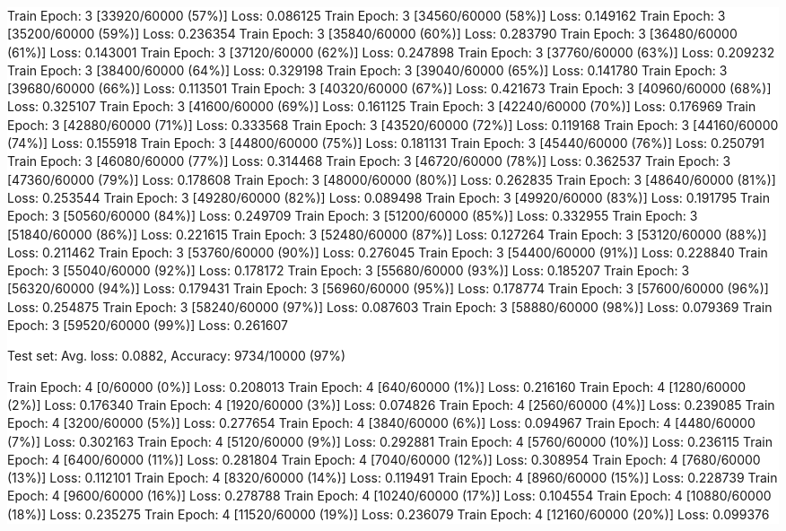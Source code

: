 Train Epoch: 3 [33920/60000 (57%)]      Loss: 0.086125
Train Epoch: 3 [34560/60000 (58%)]      Loss: 0.149162
Train Epoch: 3 [35200/60000 (59%)]      Loss: 0.236354
Train Epoch: 3 [35840/60000 (60%)]      Loss: 0.283790
Train Epoch: 3 [36480/60000 (61%)]      Loss: 0.143001
Train Epoch: 3 [37120/60000 (62%)]      Loss: 0.247898
Train Epoch: 3 [37760/60000 (63%)]      Loss: 0.209232
Train Epoch: 3 [38400/60000 (64%)]      Loss: 0.329198
Train Epoch: 3 [39040/60000 (65%)]      Loss: 0.141780
Train Epoch: 3 [39680/60000 (66%)]      Loss: 0.113501
Train Epoch: 3 [40320/60000 (67%)]      Loss: 0.421673
Train Epoch: 3 [40960/60000 (68%)]      Loss: 0.325107
Train Epoch: 3 [41600/60000 (69%)]      Loss: 0.161125
Train Epoch: 3 [42240/60000 (70%)]      Loss: 0.176969
Train Epoch: 3 [42880/60000 (71%)]      Loss: 0.333568
Train Epoch: 3 [43520/60000 (72%)]      Loss: 0.119168
Train Epoch: 3 [44160/60000 (74%)]      Loss: 0.155918
Train Epoch: 3 [44800/60000 (75%)]      Loss: 0.181131
Train Epoch: 3 [45440/60000 (76%)]      Loss: 0.250791
Train Epoch: 3 [46080/60000 (77%)]      Loss: 0.314468
Train Epoch: 3 [46720/60000 (78%)]      Loss: 0.362537
Train Epoch: 3 [47360/60000 (79%)]      Loss: 0.178608
Train Epoch: 3 [48000/60000 (80%)]      Loss: 0.262835
Train Epoch: 3 [48640/60000 (81%)]      Loss: 0.253544
Train Epoch: 3 [49280/60000 (82%)]      Loss: 0.089498
Train Epoch: 3 [49920/60000 (83%)]      Loss: 0.191795
Train Epoch: 3 [50560/60000 (84%)]      Loss: 0.249709
Train Epoch: 3 [51200/60000 (85%)]      Loss: 0.332955
Train Epoch: 3 [51840/60000 (86%)]      Loss: 0.221615
Train Epoch: 3 [52480/60000 (87%)]      Loss: 0.127264
Train Epoch: 3 [53120/60000 (88%)]      Loss: 0.211462
Train Epoch: 3 [53760/60000 (90%)]      Loss: 0.276045
Train Epoch: 3 [54400/60000 (91%)]      Loss: 0.228840
Train Epoch: 3 [55040/60000 (92%)]      Loss: 0.178172
Train Epoch: 3 [55680/60000 (93%)]      Loss: 0.185207
Train Epoch: 3 [56320/60000 (94%)]      Loss: 0.179431
Train Epoch: 3 [56960/60000 (95%)]      Loss: 0.178774
Train Epoch: 3 [57600/60000 (96%)]      Loss: 0.254875
Train Epoch: 3 [58240/60000 (97%)]      Loss: 0.087603
Train Epoch: 3 [58880/60000 (98%)]      Loss: 0.079369
Train Epoch: 3 [59520/60000 (99%)]      Loss: 0.261607

Test set: Avg. loss: 0.0882, Accuracy: 9734/10000 (97%)

Train Epoch: 4 [0/60000 (0%)]   Loss: 0.208013
Train Epoch: 4 [640/60000 (1%)] Loss: 0.216160
Train Epoch: 4 [1280/60000 (2%)]        Loss: 0.176340
Train Epoch: 4 [1920/60000 (3%)]        Loss: 0.074826
Train Epoch: 4 [2560/60000 (4%)]        Loss: 0.239085
Train Epoch: 4 [3200/60000 (5%)]        Loss: 0.277654
Train Epoch: 4 [3840/60000 (6%)]        Loss: 0.094967
Train Epoch: 4 [4480/60000 (7%)]        Loss: 0.302163
Train Epoch: 4 [5120/60000 (9%)]        Loss: 0.292881
Train Epoch: 4 [5760/60000 (10%)]       Loss: 0.236115
Train Epoch: 4 [6400/60000 (11%)]       Loss: 0.281804
Train Epoch: 4 [7040/60000 (12%)]       Loss: 0.308954
Train Epoch: 4 [7680/60000 (13%)]       Loss: 0.112101
Train Epoch: 4 [8320/60000 (14%)]       Loss: 0.119491
Train Epoch: 4 [8960/60000 (15%)]       Loss: 0.228739
Train Epoch: 4 [9600/60000 (16%)]       Loss: 0.278788
Train Epoch: 4 [10240/60000 (17%)]      Loss: 0.104554
Train Epoch: 4 [10880/60000 (18%)]      Loss: 0.235275
Train Epoch: 4 [11520/60000 (19%)]      Loss: 0.236079
Train Epoch: 4 [12160/60000 (20%)]      Loss: 0.099376